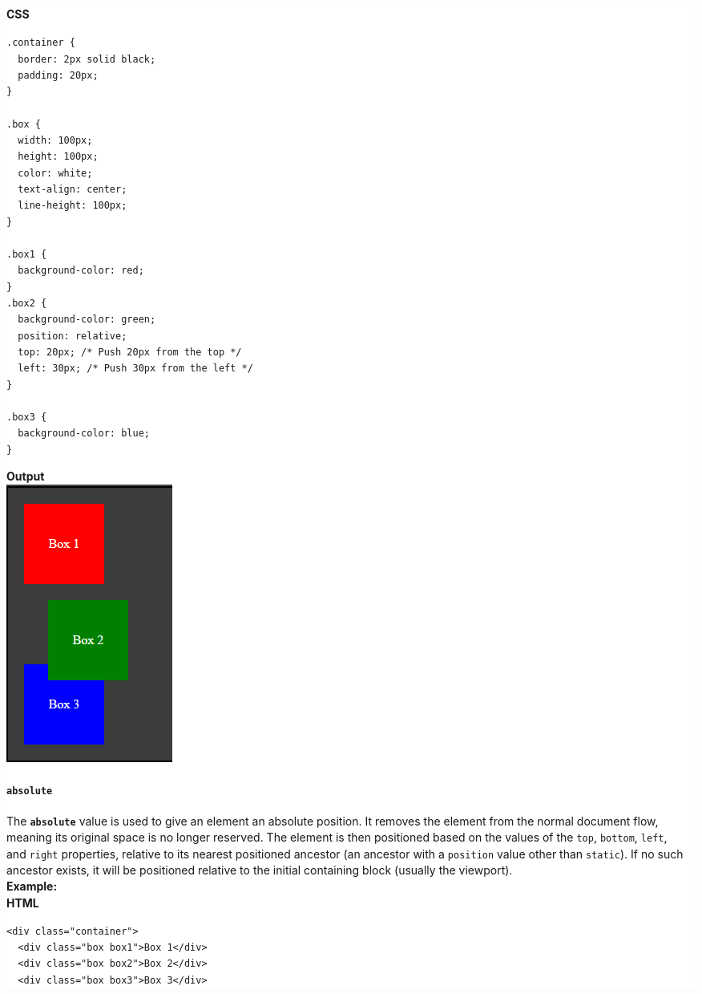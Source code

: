 **CSS**
```
.container {
  border: 2px solid black;
  padding: 20px;
}

.box {
  width: 100px;
  height: 100px;
  color: white;
  text-align: center;
  line-height: 100px;
}

.box1 {
  background-color: red;
}
.box2 {
  background-color: green;
  position: relative; 
  top: 20px; /* Push 20px from the top */
  left: 30px; /* Push 30px from the left */
}

.box3 {
  background-color: blue;
}
```
**Output**  
![relative](./attachments/rel.png)  

#### **`absolute`**
The **`absolute`** value is used to give an element an absolute position. It removes the element from the normal document flow, meaning its original space is no longer reserved. The element is then positioned based on the values of the `top`, `bottom`, `left`, and `right` properties, relative to its nearest positioned ancestor (an ancestor with a `position` value other than `static`). If no such ancestor exists, it will be positioned relative to the initial containing block (usually the viewport).  
**Example:**  
**HTML**  
```
<div class="container">
  <div class="box box1">Box 1</div>
  <div class="box box2">Box 2</div>
  <div class="box box3">Box 3</div>
```